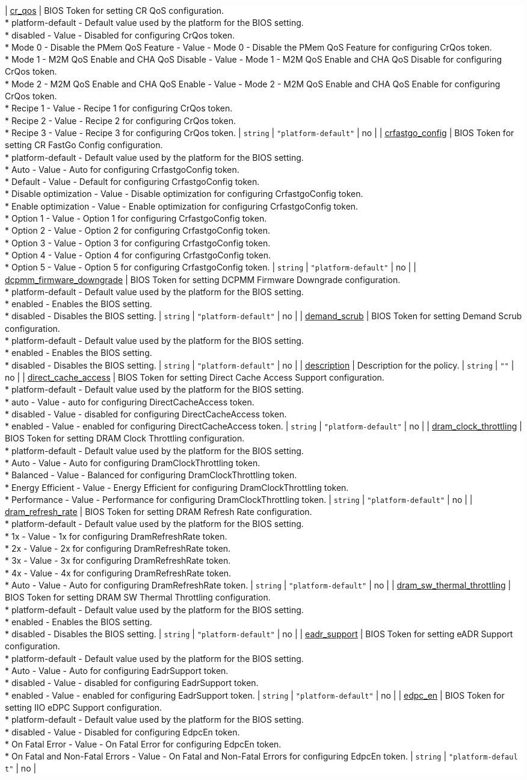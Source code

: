 | <a name="input_cr_qos"></a> [cr\_qos](#input\_cr\_qos) | BIOS Token for setting CR QoS configuration.<br> * platform-default - Default value used by the platform for the BIOS setting.<br> * disabled - Value - Disabled for configuring CrQos token.<br> * Mode 0 - Disable the PMem QoS Feature - Value - Mode 0 - Disable the PMem QoS Feature for configuring CrQos token.<br> * Mode 1 - M2M QoS Enable and CHA QoS Disable - Value - Mode 1 - M2M QoS Enable and CHA QoS Disable for configuring CrQos token.<br> * Mode 2 - M2M QoS Enable and CHA QoS Enable - Value - Mode 2 - M2M QoS Enable and CHA QoS Enable for configuring CrQos token.<br> * Recipe 1 - Value - Recipe 1 for configuring CrQos token.<br> * Recipe 2 - Value - Recipe 2 for configuring CrQos token.<br> * Recipe 3 - Value - Recipe 3 for configuring CrQos token. | `string` | `"platform-default"` | no |
| <a name="input_crfastgo_config"></a> [crfastgo\_config](#input\_crfastgo\_config) | BIOS Token for setting CR FastGo Config configuration.<br> * platform-default - Default value used by the platform for the BIOS setting.<br> * Auto - Value - Auto for configuring CrfastgoConfig token.<br> * Default - Value - Default for configuring CrfastgoConfig token.<br> * Disable optimization - Value - Disable optimization for configuring CrfastgoConfig token.<br> * Enable optimization - Value - Enable optimization for configuring CrfastgoConfig token.<br> * Option 1 - Value - Option 1 for configuring CrfastgoConfig token.<br> * Option 2 - Value - Option 2 for configuring CrfastgoConfig token.<br> * Option 3 - Value - Option 3 for configuring CrfastgoConfig token.<br> * Option 4 - Value - Option 4 for configuring CrfastgoConfig token.<br> * Option 5 - Value - Option 5 for configuring CrfastgoConfig token. | `string` | `"platform-default"` | no |
| <a name="input_dcpmm_firmware_downgrade"></a> [dcpmm\_firmware\_downgrade](#input\_dcpmm\_firmware\_downgrade) | BIOS Token for setting DCPMM Firmware Downgrade configuration.<br> * platform-default - Default value used by the platform for the BIOS setting.<br> * enabled - Enables the BIOS setting.<br> * disabled - Disables the BIOS setting. | `string` | `"platform-default"` | no |
| <a name="input_demand_scrub"></a> [demand\_scrub](#input\_demand\_scrub) | BIOS Token for setting Demand Scrub configuration.<br> * platform-default - Default value used by the platform for the BIOS setting.<br> * enabled - Enables the BIOS setting.<br> * disabled - Disables the BIOS setting. | `string` | `"platform-default"` | no |
| <a name="input_description"></a> [description](#input\_description) | Description for the policy. | `string` | `""` | no |
| <a name="input_direct_cache_access"></a> [direct\_cache\_access](#input\_direct\_cache\_access) | BIOS Token for setting Direct Cache Access Support configuration.<br> * platform-default - Default value used by the platform for the BIOS setting.<br> * auto - Value - auto for configuring DirectCacheAccess token.<br> * disabled - Value - disabled for configuring DirectCacheAccess token.<br> * enabled - Value - enabled for configuring DirectCacheAccess token. | `string` | `"platform-default"` | no |
| <a name="input_dram_clock_throttling"></a> [dram\_clock\_throttling](#input\_dram\_clock\_throttling) | BIOS Token for setting DRAM Clock Throttling configuration.<br> * platform-default - Default value used by the platform for the BIOS setting.<br> * Auto - Value - Auto for configuring DramClockThrottling token.<br> * Balanced - Value - Balanced for configuring DramClockThrottling token.<br> * Energy Efficient - Value - Energy Efficient for configuring DramClockThrottling token.<br> * Performance - Value - Performance for configuring DramClockThrottling token. | `string` | `"platform-default"` | no |
| <a name="input_dram_refresh_rate"></a> [dram\_refresh\_rate](#input\_dram\_refresh\_rate) | BIOS Token for setting DRAM Refresh Rate configuration.<br> * platform-default - Default value used by the platform for the BIOS setting.<br> * 1x - Value - 1x for configuring DramRefreshRate token.<br> * 2x - Value - 2x for configuring DramRefreshRate token.<br> * 3x - Value - 3x for configuring DramRefreshRate token.<br> * 4x - Value - 4x for configuring DramRefreshRate token.<br> * Auto - Value - Auto for configuring DramRefreshRate token. | `string` | `"platform-default"` | no |
| <a name="input_dram_sw_thermal_throttling"></a> [dram\_sw\_thermal\_throttling](#input\_dram\_sw\_thermal\_throttling) | BIOS Token for setting DRAM SW Thermal Throttling configuration.<br> * platform-default - Default value used by the platform for the BIOS setting.<br> * enabled - Enables the BIOS setting.<br> * disabled - Disables the BIOS setting. | `string` | `"platform-default"` | no |
| <a name="input_eadr_support"></a> [eadr\_support](#input\_eadr\_support) | BIOS Token for setting eADR Support configuration.<br> * platform-default - Default value used by the platform for the BIOS setting.<br> * Auto - Value - Auto for configuring EadrSupport token.<br> * disabled - Value - disabled for configuring EadrSupport token.<br> * enabled - Value - enabled for configuring EadrSupport token. | `string` | `"platform-default"` | no |
| <a name="input_edpc_en"></a> [edpc\_en](#input\_edpc\_en) | BIOS Token for setting IIO eDPC Support configuration.<br> * platform-default - Default value used by the platform for the BIOS setting.<br> * disabled - Value - Disabled for configuring EdpcEn token.<br> * On Fatal Error - Value - On Fatal Error for configuring EdpcEn token.<br> * On Fatal and Non-Fatal Errors - Value - On Fatal and Non-Fatal Errors for configuring EdpcEn token. | `string` | `"platform-default"` | no |